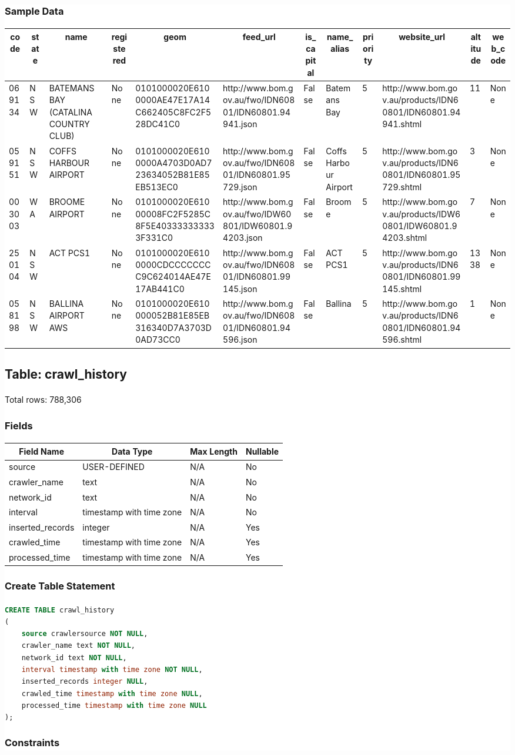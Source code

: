 ### Sample Data

| code | state | name | registered | geom | feed\_url | is\_capital | name\_alias | priority | website\_url | altitude | web\_code |
| --- | --- | --- | --- | --- | --- | --- | --- | --- | --- | --- | --- |
| 069134 | NSW | BATEMANS BAY \(CATALINA COUNTRY CLUB\) | None | 0101000020E6100000AE47E17A14C662405C8FC2F528DC41C0 | http://www\.bom\.gov\.au/fwo/IDN60801/IDN60801\.94941\.json | False | Batemans Bay | 5 | http://www\.bom\.gov\.au/products/IDN60801/IDN60801\.94941\.shtml | 11 | None |
| 059151 | NSW | COFFS HARBOUR AIRPORT | None | 0101000020E6100000A4703D0AD723634052B81E85EB513EC0 | http://www\.bom\.gov\.au/fwo/IDN60801/IDN60801\.95729\.json | False | Coffs Harbour Airport | 5 | http://www\.bom\.gov\.au/products/IDN60801/IDN60801\.95729\.shtml | 3 | None |
| 003003 | WA | BROOME AIRPORT | None | 0101000020E61000008FC2F5285C8F5E403333333333F331C0 | http://www\.bom\.gov\.au/fwo/IDW60801/IDW60801\.94203\.json | False | Broome | 5 | http://www\.bom\.gov\.au/products/IDW60801/IDW60801\.94203\.shtml | 7 | None |
| 250104 | NSW | ACT PCS1 | None | 0101000020E6100000CDCCCCCCCC9C624014AE47E17AB441C0 | http://www\.bom\.gov\.au/fwo/IDN60801/IDN60801\.99145\.json | False | ACT PCS1 | 5 | http://www\.bom\.gov\.au/products/IDN60801/IDN60801\.99145\.shtml | 1338 | None |
| 058198 | NSW | BALLINA AIRPORT AWS | None | 0101000020E610000052B81E85EB316340D7A3703D0AD73CC0 | http://www\.bom\.gov\.au/fwo/IDN60801/IDN60801\.94596\.json | False | Ballina | 5 | http://www\.bom\.gov\.au/products/IDN60801/IDN60801\.94596\.shtml | 1 | None |

## Table: crawl_history

Total rows: 788,306

### Fields

| Field Name | Data Type | Max Length | Nullable |
|------------|-----------|------------|----------|
| source | USER-DEFINED | N/A | No |
| crawler_name | text | N/A | No |
| network_id | text | N/A | No |
| interval | timestamp with time zone | N/A | No |
| inserted_records | integer | N/A | Yes |
| crawled_time | timestamp with time zone | N/A | Yes |
| processed_time | timestamp with time zone | N/A | Yes |

### Create Table Statement

```sql
CREATE TABLE crawl_history
(
    source crawlersource NOT NULL,
    crawler_name text NOT NULL,
    network_id text NOT NULL,
    interval timestamp with time zone NOT NULL,
    inserted_records integer NULL,
    crawled_time timestamp with time zone NULL,
    processed_time timestamp with time zone NULL
);

```

### Constraints
